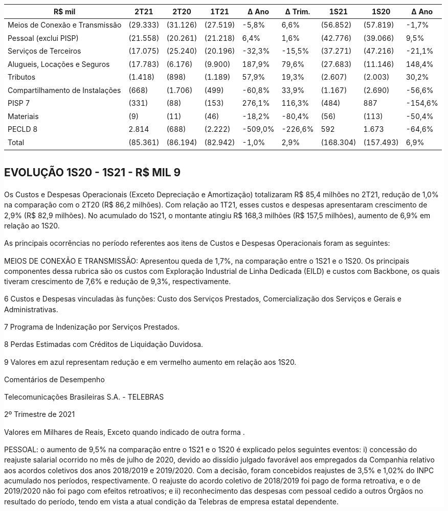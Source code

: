 | R$ mil                          | 2T21     | 2T20     | 1T21     | Δ Ano   | Δ Trim.   | 1S21      | 1S20      | Δ Ano   |
|---------------------------------|----------|----------|----------|---------|-----------|-----------|-----------|---------|
| Meios de Conexão e Transmissão  | (29.333) | (31.126) | (27.519) | -5,8%   | 6,6%      | (56.852)  | (57.819)  | -1,7%   |
| Pessoal (exclui PISP)           | (21.558) | (20.261) | (21.218) | 6,4%    | 1,6%      | (42.776)  | (39.066)  | 9,5%    |
| Serviços de Terceiros           | (17.075) | (25.240) | (20.196) | -32,3%  | -15,5%    | (37.271)  | (47.216)  | -21,1%  |
| Alugueis, Locações e Seguros    | (17.783) | (6.176)  | (9.900)  | 187,9%  | 79,6%     | (27.683)  | (11.146)  | 148,4%  |
| Tributos                        | (1.418)  | (898)    | (1.189)  | 57,9%   | 19,3%     | (2.607)   | (2.003)   | 30,2%   |
| Compartilhamento de Instalações | (668)    | (1.706)  | (499)    | -60,8%  | 33,9%     | (1.167)   | (2.690)   | -56,6%  |
| PISP 7                          | (331)    | (88)     | (153)    | 276,1%  | 116,3%    | (484)     | 887       | -154,6% |
| Materiais                       | (9)      | (11)     | (46)     | -18,2%  | -80,4%    | (56)      | (113)     | -50,4%  |
| PECLD 8                         | 2.814    | (688)    | (2.222)  | -509,0% | -226,6%   | 592       | 1.673     | -64,6%  |
| Total                           | (85.361) | (86.194) | (82.942) | -1,0%   | 2,9%      | (168.304) | (157.493) | 6,9%    |

## EVOLUÇÃO 1S20 - 1S21 - R$ MIL 9



Os Custos e Despesas Operacionais (Exceto Depreciação e Amortização) totalizaram R$ 85,4 milhões no 2T21, redução de 1,0% na comparação com o 2T20 (R$ 86,2 milhões). Com relação ao 1T21, esses custos e despesas apresentaram crescimento de 2,9% (R$ 82,9 milhões). No acumulado do 1S21, o montante atingiu R$ 168,3 milhões (R$ 157,5 milhões), aumento de 6,9% em relação ao 1S20.

As principais ocorrências no período referentes aos itens de Custos e Despesas Operacionais foram as seguintes:

MEIOS DE CONEXÃO E TRANSMISSÃO: Apresentou queda de 1,7%, na comparação entre o 1S21 e o 1S20. Os principais componentes dessa rubrica são os custos com Exploração Industrial de Linha Dedicada (EILD) e custos com Backbone, os quais tiveram crescimento de 7,6% e redução de 9,3%, respectivamente.

6 Custos e Despesas vinculadas às funções: Custo dos Serviços Prestados, Comercialização dos Serviços e Gerais e Administrativas.

7 Programa de Indenização por Serviços Prestados.

8 Perdas Estimadas com Créditos de Liquidação Duvidosa.

9 Valores em azul representam redução e em vermelho aumento em relação aos 1S20.





Comentários de Desempenho

Telecomunicações Brasileiras S.A. - TELEBRAS

2º Trimestre de 2021

Valores em Milhares de Reais, Exceto quando indicado de outra forma .

PESSOAL: o aumento de 9,5% na comparação entre o 1S21 e o 1S20 é explicado pelos seguintes eventos: i) concessão do reajuste salarial ocorrido no mês de julho de 2020, devido ao dissídio julgado favorável aos empregados da Companhia relativo aos acordos coletivos dos anos 2018/2019 e 2019/2020. Com a decisão, foram concebidos reajustes de 3,5% e 1,02% do INPC acumulado nos períodos, respectivamente. O reajuste do acordo coletivo de 2018/2019 foi pago de forma retroativa, e o de 2019/2020 não foi pago com efeitos retroativos; e ii) reconhecimento das despesas com pessoal cedido a outros Órgãos no resultado do período, tendo em vista a atual condição da Telebras de empresa estatal dependente.
